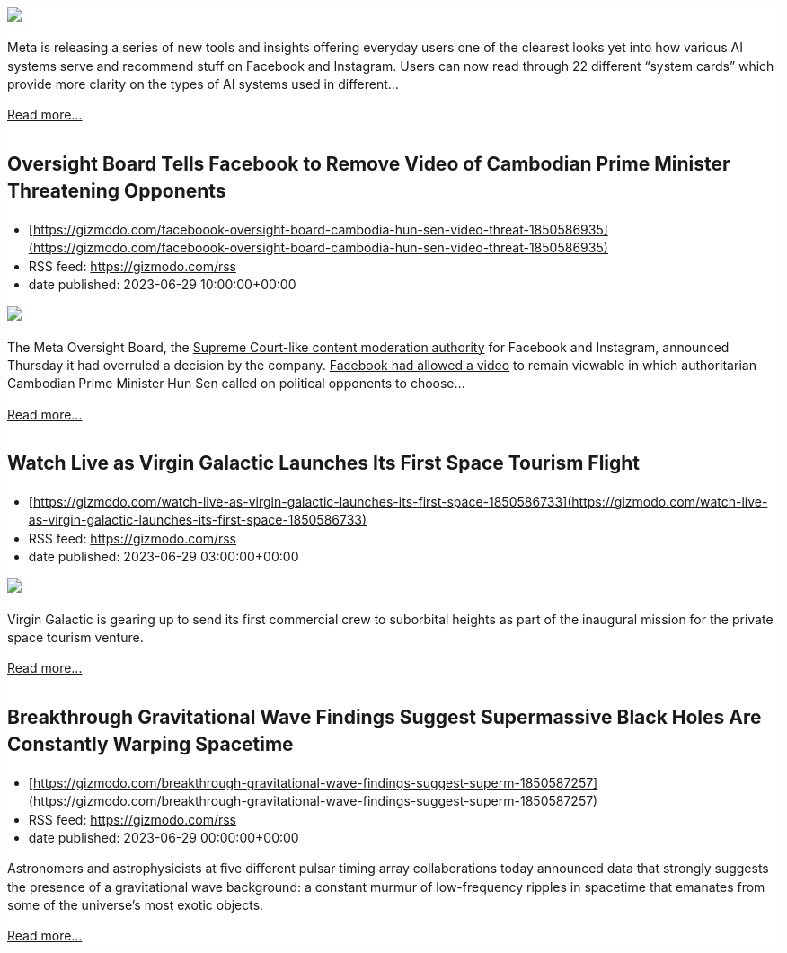 <img class="type:primaryImage" src="https://i.kinja-img.com/gawker-media/image/upload/s--2vP82V8P--/c_fit,fl_progressive,q_80,w_636/0b6108129c96dc85b98bcd091c118624.jpg" /><p>Meta is releasing a series of new tools and insights offering everyday users one of the clearest looks yet into how various AI systems serve and recommend stuff on Facebook and Instagram. Users can now read through 22 different “system cards” which provide more clarity on the types of AI systems used in different…</p><p><a href="https://gizmodo.com/facebook-instagram-ai-glimpse-black-box-ai-ranking-1850588653">Read more...</a></p>

## Oversight Board Tells Facebook to Remove Video of Cambodian Prime Minister Threatening Opponents
 - [https://gizmodo.com/faceboook-oversight-board-cambodia-hun-sen-video-threat-1850586935](https://gizmodo.com/faceboook-oversight-board-cambodia-hun-sen-video-threat-1850586935)
 - RSS feed: https://gizmodo.com/rss
 - date published: 2023-06-29 10:00:00+00:00

<img class="type:primaryImage" src="https://i.kinja-img.com/gawker-media/image/upload/s--6OUAuVZP--/c_fit,fl_progressive,q_80,w_636/69c6f82d42dc091644073e405bcd6d39.jpg" /><p>The Meta Oversight Board, the <a href="https://gizmodo.com/facebook-instagram-supreme-court-oversight-board-appeal-1850508340">Supreme Court-like content moderation authority</a> for Facebook and Instagram, announced Thursday it had overruled a decision by the company. <a href="https://www.oversightboard.com/news/580515594014316-oversight-board-announces-new-case-related-to-cambodia/" rel="noopener noreferrer" target="_blank">Facebook had allowed a video</a> to remain viewable in which authoritarian Cambodian Prime Minister Hun Sen called on political opponents to choose…</p><p><a href="https://gizmodo.com/faceboook-oversight-board-cambodia-hun-sen-video-threat-1850586935">Read more...</a></p>

## Watch Live as Virgin Galactic Launches Its First Space Tourism Flight
 - [https://gizmodo.com/watch-live-as-virgin-galactic-launches-its-first-space-1850586733](https://gizmodo.com/watch-live-as-virgin-galactic-launches-its-first-space-1850586733)
 - RSS feed: https://gizmodo.com/rss
 - date published: 2023-06-29 03:00:00+00:00

<img class="type:primaryImage" src="https://i.kinja-img.com/gawker-media/image/upload/s--6m-qsknZ--/c_fit,fl_progressive,q_80,w_636/b569a6ce828a25c8d1079eda4a0fa43b.jpg" /><p>Virgin Galactic is gearing up to send its first commercial crew to suborbital heights as part of the inaugural mission for the private space tourism venture.</p><p><a href="https://gizmodo.com/watch-live-as-virgin-galactic-launches-its-first-space-1850586733">Read more...</a></p>

## Breakthrough Gravitational Wave Findings Suggest Supermassive Black Holes Are Constantly Warping Spacetime
 - [https://gizmodo.com/breakthrough-gravitational-wave-findings-suggest-superm-1850587257](https://gizmodo.com/breakthrough-gravitational-wave-findings-suggest-superm-1850587257)
 - RSS feed: https://gizmodo.com/rss
 - date published: 2023-06-29 00:00:00+00:00

<video loop="" poster="https://i.kinja-img.com/gawker-media/image/upload/s--RKsMMekT--/c_fit,fl_progressive,q_80,w_636/111618a818ba6824c8fe6acb2b6d6391.jpg"><source src="https://i.kinja-img.com/gawker-media/image/upload/s--g6eKaxtp--/c_fit,fl_progressive,q_80,w_636/111618a818ba6824c8fe6acb2b6d6391.mp4" type="video/mp4" /></video><p>Astronomers and astrophysicists at five different pulsar timing array collaborations today announced data that strongly suggests the presence of a gravitational wave background: a constant murmur of low-frequency ripples in spacetime that emanates from some of the universe’s most exotic objects.</p><p><a href="https://gizmodo.com/breakthrough-gravitational-wave-findings-suggest-superm-1850587257">Read more...</a></p>

